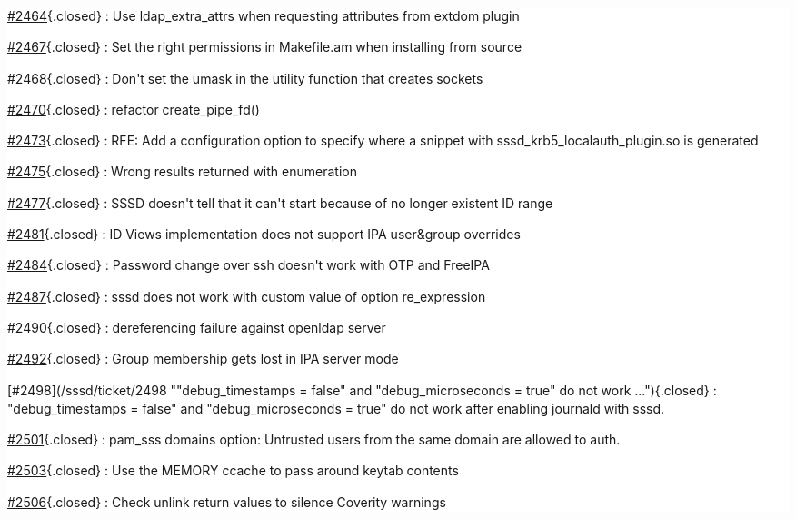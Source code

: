 [\#2464](/sssd/ticket/2464 "Use ldap_extra_attrs when requesting attributes from extdom plugin"){.closed}
:   Use ldap\_extra\_attrs when requesting attributes from extdom plugin

[\#2467](/sssd/ticket/2467 "Set the right permissions in Makefile.am when installing from source"){.closed}
:   Set the right permissions in Makefile.am when installing from source

[\#2468](/sssd/ticket/2468 "Don't set the umask in the utility function that creates sockets"){.closed}
:   Don't set the umask in the utility function that creates sockets

[\#2470](/sssd/ticket/2470 "refactor create_pipe_fd()"){.closed}
:   refactor create\_pipe\_fd()

[\#2473](/sssd/ticket/2473 "RFE: Add a configuration option to specify where a snippet with ..."){.closed}
:   RFE: Add a configuration option to specify where a snippet with
    sssd\_krb5\_localauth\_plugin.so is generated

[\#2475](/sssd/ticket/2475 "Wrong results returned with enumeration"){.closed}
:   Wrong results returned with enumeration

[\#2477](/sssd/ticket/2477 "SSSD doesn't tell that it can't start because of no longer existent ID ..."){.closed}
:   SSSD doesn't tell that it can't start because of no longer existent
    ID range

[\#2481](/sssd/ticket/2481 "ID Views implementation does not support IPA user&group overrides"){.closed}
:   ID Views implementation does not support IPA user&group overrides

[\#2484](/sssd/ticket/2484 "Password change over ssh doesn't work with OTP and FreeIPA"){.closed}
:   Password change over ssh doesn't work with OTP and FreeIPA

[\#2487](/sssd/ticket/2487 "sssd does not work with custom value of option re_expression"){.closed}
:   sssd does not work with custom value of option re\_expression

[\#2490](/sssd/ticket/2490 "dereferencing failure against openldap server"){.closed}
:   dereferencing failure against openldap server

[\#2492](/sssd/ticket/2492 "Group membership gets lost in IPA server mode"){.closed}
:   Group membership gets lost in IPA server mode

[\#2498](/sssd/ticket/2498 ""debug_timestamps = false" and "debug_microseconds = true" do not work ..."){.closed}
:   "debug\_timestamps = false" and "debug\_microseconds = true" do not
    work after enabling journald with sssd.

[\#2501](/sssd/ticket/2501 "pam_sss domains option: Untrusted users from the same domain are allowed ..."){.closed}
:   pam\_sss domains option: Untrusted users from the same domain are
    allowed to auth.

[\#2503](/sssd/ticket/2503 "Use the MEMORY ccache to pass around keytab contents"){.closed}
:   Use the MEMORY ccache to pass around keytab contents

[\#2506](/sssd/ticket/2506 "Check unlink return values to silence Coverity warnings"){.closed}
:   Check unlink return values to silence Coverity warnings
